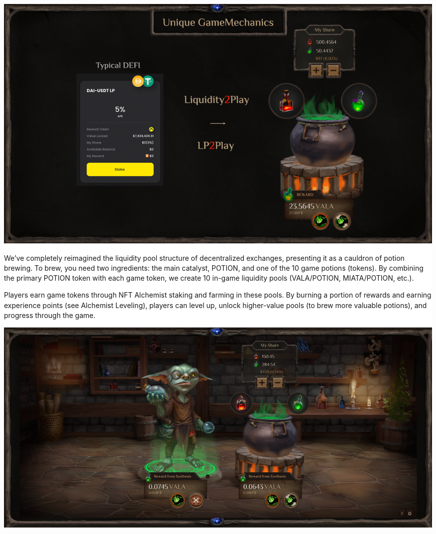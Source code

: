 ![](images/defi3.2x.png)

We’ve completely reimagined the liquidity pool structure of decentralized exchanges, presenting it as a cauldron of potion brewing. To brew, you need two ingredients: the main catalyst, POTION, and one of the 10 game potions (tokens). By combining the primary POTION token with each game token, we create 10 in-game liquidity pools (VALA/POTION, MIATA/POTION, etc.).

Players earn game tokens through NFT Alchemist staking and farming in these pools. By burning a portion of rewards and earning experience points (see Alchemist Leveling), players can level up, unlock higher-value pools (to brew more valuable potions), and progress through the game.

![](images/defi4.2x.png)
